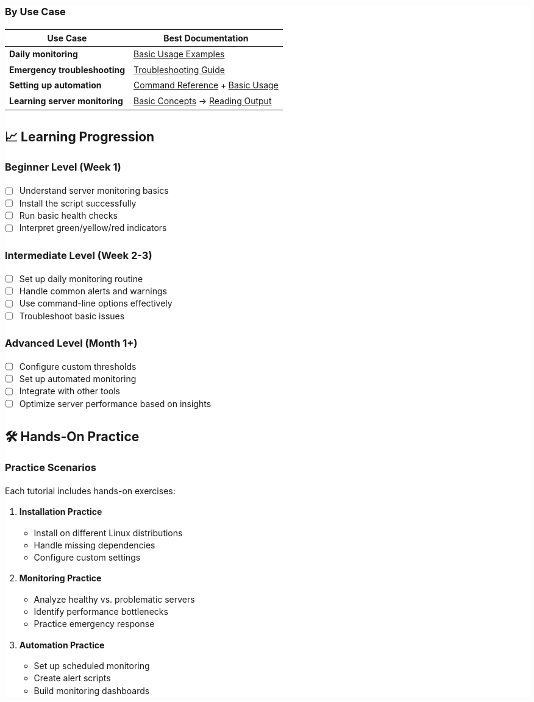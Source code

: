 ### By Use Case
| Use Case | Best Documentation |
|----------|-------------------|
| **Daily monitoring** | [Basic Usage Examples](examples/basic-usage.md) |
| **Emergency troubleshooting** | [Troubleshooting Guide](tutorials/04-troubleshooting.md) |
| **Setting up automation** | [Command Reference](reference/command-reference.md) + [Basic Usage](examples/basic-usage.md) |
| **Learning server monitoring** | [Basic Concepts](tutorials/01-basic-concepts.md) → [Reading Output](tutorials/03-reading-output.md) |

## 📈 Learning Progression

### Beginner Level (Week 1)
- [ ] Understand server monitoring basics
- [ ] Install the script successfully
- [ ] Run basic health checks
- [ ] Interpret green/yellow/red indicators

### Intermediate Level (Week 2-3)
- [ ] Set up daily monitoring routine
- [ ] Handle common alerts and warnings
- [ ] Use command-line options effectively
- [ ] Troubleshoot basic issues

### Advanced Level (Month 1+)
- [ ] Configure custom thresholds
- [ ] Set up automated monitoring
- [ ] Integrate with other tools
- [ ] Optimize server performance based on insights

## 🛠️ Hands-On Practice

### Practice Scenarios
Each tutorial includes hands-on exercises:

1. **Installation Practice**
   - Install on different Linux distributions
   - Handle missing dependencies
   - Configure custom settings

2. **Monitoring Practice**
   - Analyze healthy vs. problematic servers
   - Identify performance bottlenecks
   - Practice emergency response

3. **Automation Practice**
   - Set up scheduled monitoring
   - Create alert scripts
   - Build monitoring dashboards
